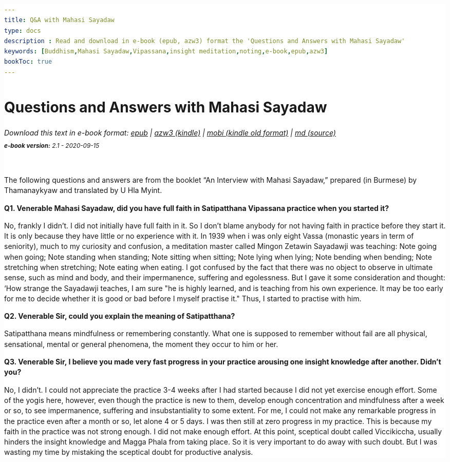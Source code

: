 ```yaml
---
title: Q&A with Mahasi Sayadaw
type: docs
description : Read and download in e-book (epub, azw3) format the 'Questions and Answers with Mahasi Sayadaw'
keywords: [Buddhism,Mahasi Sayadaw,Vipassana,insight meditation,noting,e-book,epub,azw3]
bookToc: true
---
```


# Questions and Answers with Mahasi Sayadaw

*Download this text in e-book format: [epub](https://mahasivipassana.com/downloads/epub/Questions%20and%20Answers%20with%20Mahasi%20Sayadaw%20-%20Mahasi%20Sayadaw.epub) | [azw3 (kindle)](https://mahasivipassana.com/downloads/azw3/Questions%20and%20Answers%20with%20Mahasi%20Sayadaw%20-%20Mahasi%20Sayadaw.azw3) | [mobi (kindle old format)](https://mahasivipassana.com/downloads/mobi/Questions%20and%20Answers%20with%20Mahasi%20Sayadaw%20-%20Mahasi%20Sayadaw.mobi) | [md (source)](https://mahasivipassana.com/downloads/md/Questions%20and%20Answers%20with%20Mahasi%20Sayadaw%20-%20Mahasi%20Sayadaw.md)*\
<sub>***e-book version:*** *2.1 - 2020-09-15*</sub>

&nbsp;

The following questions and answers are from the booklet “An Interview with Mahasi Sayadaw,” prepared (in Burmese) by Thamanaykyaw and translated by U Hla Myint.

**Q1. Venerable Mahasi Sayadaw, did you have full faith in Satipatthana Vipassana practice when you started it?**

No, frankly I didn’t.  I did not initially have full faith in it. So I don’t blame anybody for not having faith in practice before they start it. It is only because they have little or no experience with it. In 1939 when i was only eight Vassa (monastic years in term of seniority), much to my curiosity and confusion, a meditation master called Mingon Zetawin Sayadawji was teaching: Note going when going; Note standing when standing; Note sitting when sitting; Note lying when lying; Note bending when bending; Note stretching when stretching; Note eating when eating.  I got confused by the fact that there was no object to observe in ultimate sense, such as mind and body, and their impermanence,  suffering and egolessness. But I gave it some consideration and thought: ‘How strange the Sayadawji teaches, I am sure "he is highly learned, and is teaching from his own experience. It may be too early for me to decide whether it is good or bad before I myself practise it."  Thus, I started to practise with him.



**Q2. Venerable Sir, could you explain the meaning of Satipatthana?**

Satipatthana means mindfulness or remembering constantly. What one is supposed to remember without fail are all physical, sensational, mental or general phenomena, the moment they occur to him or her.

**Q3. Venerable Sir, I believe you made very fast progress in your practice arousing one insight knowledge after another. Didn’t you?**

No, I didn’t. I could not appreciate the practice 3-4 weeks after I had started because I did not yet exercise enough effort. Some of the yogis here, however, even though the practice is new to them, develop enough concentration and mindfulness after a week or so, to see impermanence, suffering and insubstantiality to some extent. For me, I could not make any remarkable progress in the practice even after a month or so, let alone 4 or 5 days.  I was then still at zero progress in my practice. This is because my faith in the practice was not strong enough. I did not make enough effort.  At this point, sceptical doubt called Viccikiccha, usually hinders the insight knowledge and Magga Phala from taking place. So it is very important to do away with such doubt. But I was wasting my time by mistaking the sceptical doubt for productive analysis.
